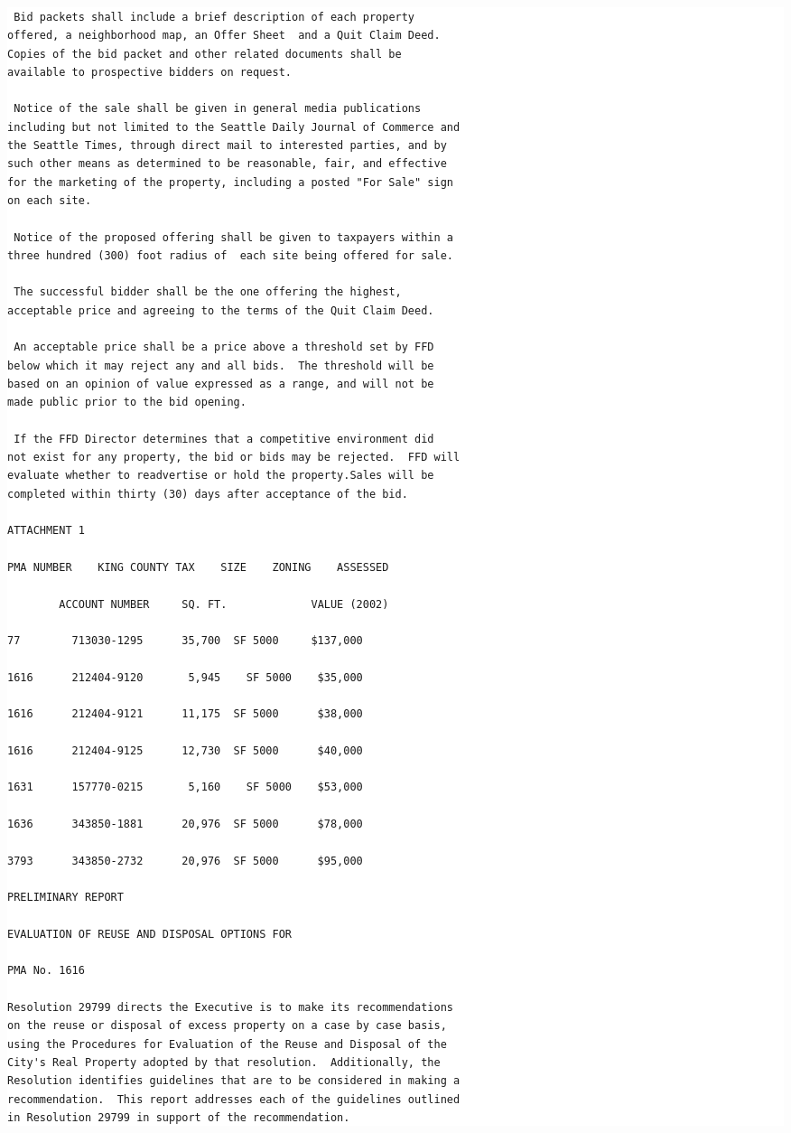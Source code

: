      Bid packets shall include a brief description of each property  
    offered, a neighborhood map, an Offer Sheet  and a Quit Claim Deed.  
    Copies of the bid packet and other related documents shall be  
    available to prospective bidders on request.  
  
     Notice of the sale shall be given in general media publications  
    including but not limited to the Seattle Daily Journal of Commerce and  
    the Seattle Times, through direct mail to interested parties, and by  
    such other means as determined to be reasonable, fair, and effective  
    for the marketing of the property, including a posted "For Sale" sign  
    on each site.  
  
     Notice of the proposed offering shall be given to taxpayers within a  
    three hundred (300) foot radius of  each site being offered for sale.  
  
     The successful bidder shall be the one offering the highest,  
    acceptable price and agreeing to the terms of the Quit Claim Deed.  
  
     An acceptable price shall be a price above a threshold set by FFD  
    below which it may reject any and all bids.  The threshold will be  
    based on an opinion of value expressed as a range, and will not be  
    made public prior to the bid opening.  
  
     If the FFD Director determines that a competitive environment did  
    not exist for any property, the bid or bids may be rejected.  FFD will  
    evaluate whether to readvertise or hold the property.Sales will be  
    completed within thirty (30) days after acceptance of the bid.  
  
    ATTACHMENT 1  
  
    PMA NUMBER    KING COUNTY TAX    SIZE    ZONING    ASSESSED  
  
            ACCOUNT NUMBER     SQ. FT.             VALUE (2002)  
  
    77        713030-1295      35,700  SF 5000     $137,000  
  
    1616      212404-9120       5,945    SF 5000    $35,000  
  
    1616      212404-9121      11,175  SF 5000      $38,000  
  
    1616      212404-9125      12,730  SF 5000      $40,000  
  
    1631      157770-0215       5,160    SF 5000    $53,000  
  
    1636      343850-1881      20,976  SF 5000      $78,000  
  
    3793      343850-2732      20,976  SF 5000      $95,000  
  
    PRELIMINARY REPORT  
  
    EVALUATION OF REUSE AND DISPOSAL OPTIONS FOR  
  
    PMA No. 1616  
  
    Resolution 29799 directs the Executive is to make its recommendations  
    on the reuse or disposal of excess property on a case by case basis,  
    using the Procedures for Evaluation of the Reuse and Disposal of the  
    City's Real Property adopted by that resolution.  Additionally, the  
    Resolution identifies guidelines that are to be considered in making a  
    recommendation.  This report addresses each of the guidelines outlined  
    in Resolution 29799 in support of the recommendation.  
  